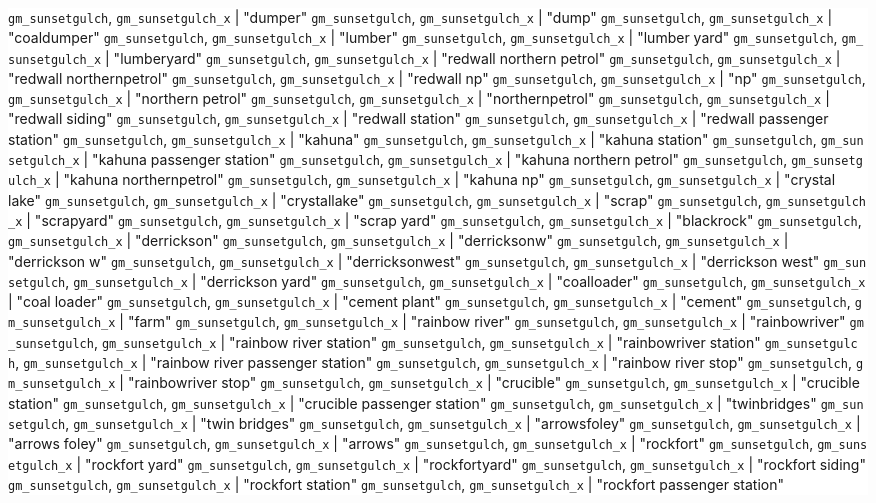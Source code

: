 `gm_sunsetgulch`, `gm_sunsetgulch_x` | "dumper"
`gm_sunsetgulch`, `gm_sunsetgulch_x` | "dump"
`gm_sunsetgulch`, `gm_sunsetgulch_x` | "coaldumper"
`gm_sunsetgulch`, `gm_sunsetgulch_x` | "lumber"
`gm_sunsetgulch`, `gm_sunsetgulch_x` | "lumber yard"
`gm_sunsetgulch`, `gm_sunsetgulch_x` | "lumberyard"
`gm_sunsetgulch`, `gm_sunsetgulch_x` | "redwall northern petrol"
`gm_sunsetgulch`, `gm_sunsetgulch_x` | "redwall northernpetrol"
`gm_sunsetgulch`, `gm_sunsetgulch_x` | "redwall np"
`gm_sunsetgulch`, `gm_sunsetgulch_x` | "np"
`gm_sunsetgulch`, `gm_sunsetgulch_x` | "northern petrol"
`gm_sunsetgulch`, `gm_sunsetgulch_x` | "northernpetrol"
`gm_sunsetgulch`, `gm_sunsetgulch_x` | "redwall siding"
`gm_sunsetgulch`, `gm_sunsetgulch_x` | "redwall station"
`gm_sunsetgulch`, `gm_sunsetgulch_x` | "redwall passenger station"
`gm_sunsetgulch`, `gm_sunsetgulch_x` | "kahuna"
`gm_sunsetgulch`, `gm_sunsetgulch_x` | "kahuna station"
`gm_sunsetgulch`, `gm_sunsetgulch_x` | "kahuna passenger station"
`gm_sunsetgulch`, `gm_sunsetgulch_x` | "kahuna northern petrol"
`gm_sunsetgulch`, `gm_sunsetgulch_x` | "kahuna northernpetrol"
`gm_sunsetgulch`, `gm_sunsetgulch_x` | "kahuna np"
`gm_sunsetgulch`, `gm_sunsetgulch_x` | "crystal lake"
`gm_sunsetgulch`, `gm_sunsetgulch_x` | "crystallake"
`gm_sunsetgulch`, `gm_sunsetgulch_x` | "scrap"
`gm_sunsetgulch`, `gm_sunsetgulch_x` | "scrapyard"
`gm_sunsetgulch`, `gm_sunsetgulch_x` | "scrap yard"
`gm_sunsetgulch`, `gm_sunsetgulch_x` | "blackrock"
`gm_sunsetgulch`, `gm_sunsetgulch_x` | "derrickson"
`gm_sunsetgulch`, `gm_sunsetgulch_x` | "derricksonw"
`gm_sunsetgulch`, `gm_sunsetgulch_x` | "derrickson w"
`gm_sunsetgulch`, `gm_sunsetgulch_x` | "derricksonwest"
`gm_sunsetgulch`, `gm_sunsetgulch_x` | "derrickson west"
`gm_sunsetgulch`, `gm_sunsetgulch_x` | "derrickson yard"
`gm_sunsetgulch`, `gm_sunsetgulch_x` | "coalloader"
`gm_sunsetgulch`, `gm_sunsetgulch_x` | "coal loader"
`gm_sunsetgulch`, `gm_sunsetgulch_x` | "cement plant"
`gm_sunsetgulch`, `gm_sunsetgulch_x` | "cement"
`gm_sunsetgulch`, `gm_sunsetgulch_x` | "farm"
`gm_sunsetgulch`, `gm_sunsetgulch_x` | "rainbow river"
`gm_sunsetgulch`, `gm_sunsetgulch_x` | "rainbowriver"
`gm_sunsetgulch`, `gm_sunsetgulch_x` | "rainbow river station"
`gm_sunsetgulch`, `gm_sunsetgulch_x` | "rainbowriver station"
`gm_sunsetgulch`, `gm_sunsetgulch_x` | "rainbow river passenger station"
`gm_sunsetgulch`, `gm_sunsetgulch_x` | "rainbow river stop"
`gm_sunsetgulch`, `gm_sunsetgulch_x` | "rainbowriver stop"
`gm_sunsetgulch`, `gm_sunsetgulch_x` | "crucible"
`gm_sunsetgulch`, `gm_sunsetgulch_x` | "crucible station"
`gm_sunsetgulch`, `gm_sunsetgulch_x` | "crucible passenger station"
`gm_sunsetgulch`, `gm_sunsetgulch_x` | "twinbridges"
`gm_sunsetgulch`, `gm_sunsetgulch_x` | "twin bridges"
`gm_sunsetgulch`, `gm_sunsetgulch_x` | "arrowsfoley"
`gm_sunsetgulch`, `gm_sunsetgulch_x` | "arrows foley"
`gm_sunsetgulch`, `gm_sunsetgulch_x` | "arrows"
`gm_sunsetgulch`, `gm_sunsetgulch_x` | "rockfort"
`gm_sunsetgulch`, `gm_sunsetgulch_x` | "rockfort yard"
`gm_sunsetgulch`, `gm_sunsetgulch_x` | "rockfortyard"
`gm_sunsetgulch`, `gm_sunsetgulch_x` | "rockfort siding"
`gm_sunsetgulch`, `gm_sunsetgulch_x` | "rockfort station"
`gm_sunsetgulch`, `gm_sunsetgulch_x` | "rockfort passenger station"
